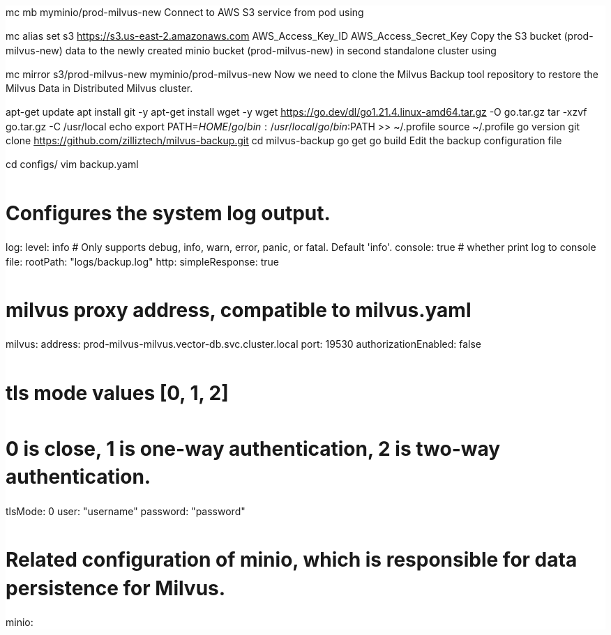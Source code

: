 

mc mb myminio/prod-milvus-new
Connect to AWS S3 service from pod using



mc alias set s3 https://s3.us-east-2.amazonaws.com AWS_Access_Key_ID AWS_Access_Secret_Key 
Copy the S3 bucket (prod-milvus-new) data to the newly created minio bucket (prod-milvus-new) in second standalone cluster using



mc mirror s3/prod-milvus-new myminio/prod-milvus-new
Now we need to clone the Milvus Backup tool repository to restore the Milvus Data in Distributed Milvus cluster.



apt-get update
apt install git -y
apt-get install wget -y
wget https://go.dev/dl/go1.21.4.linux-amd64.tar.gz -O go.tar.gz
tar -xzvf go.tar.gz -C /usr/local
echo export PATH=$HOME/go/bin:/usr/local/go/bin:$PATH >> ~/.profile
source ~/.profile
go version
git clone https://github.com/zilliztech/milvus-backup.git
cd milvus-backup
go get
go build
Edit the backup configuration file



cd configs/
vim backup.yaml


# Configures the system log output.
log:
  level: info # Only supports debug, info, warn, error, panic, or fatal. Default 'info'.
  console: true # whether print log to console
  file:
    rootPath: "logs/backup.log"
http:
  simpleResponse: true
# milvus proxy address, compatible to milvus.yaml
milvus:
  address: prod-milvus-milvus.vector-db.svc.cluster.local
  port: 19530
  authorizationEnabled: false
  # tls mode values [0, 1, 2]
  # 0 is close, 1 is one-way authentication, 2 is two-way authentication.
  tlsMode: 0
  user: "username"
  password: "password"
# Related configuration of minio, which is responsible for data persistence for Milvus.
minio: